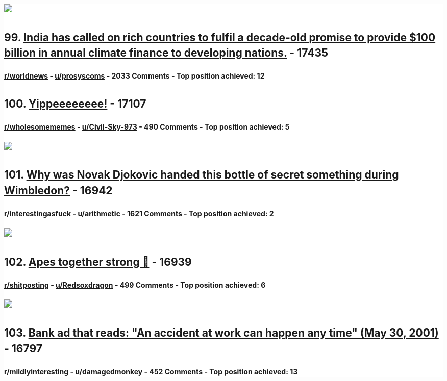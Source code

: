 <a href="https://i.redd.it/nl7n5r7gjpy91.jpg"><img src="https://a.thumbs.redditmedia.com/bOMf9vI0rQHTCeSxNXFikODA9XEvR466EpSnAI3gxd8.jpg"></img></a>

## 99. [India has called on rich countries to fulfil a decade-old promise to provide $100 billion in annual climate finance to developing nations.](http://reddit.com/r/worldnews/comments/ypxf21/india_has_called_on_rich_countries_to_fulfil_a/) - 17435
#### [r/worldnews](http://reddit.com/r/worldnews) - [u/prosyscoms](http://reddit.com/u/prosyscoms) - 2033 Comments - Top position achieved: 12

## 100. [Yippeeeeeeee!](http://reddit.com/r/wholesomememes/comments/ypu7yi/yippeeeeeeee/) - 17107
#### [r/wholesomememes](http://reddit.com/r/wholesomememes) - [u/Civil-Sky-973](http://reddit.com/u/Civil-Sky-973) - 490 Comments - Top position achieved: 5

<a href="https://i.redd.it/4qn7i4999ty91.jpg"><img src="https://a.thumbs.redditmedia.com/3ajFsZWyQinWZE7YQC0waBDmt_DYbTQgIukL__r34q4.jpg"></img></a>

## 101. [Why was Novak Djokovic handed this bottle of secret something during Wimbledon?](http://reddit.com/r/interestingasfuck/comments/yph3lu/why_was_novak_djokovic_handed_this_bottle_of/) - 16942
#### [r/interestingasfuck](http://reddit.com/r/interestingasfuck) - [u/arithmetic](http://reddit.com/u/arithmetic) - 1621 Comments - Top position achieved: 2

<a href="https://v.redd.it/u2czrcwp6py91"><img src="https://b.thumbs.redditmedia.com/xhVP8kZ-E4Sw8DMUBKx4CXmGjVfR5bWzKVdGdzAh4Ic.jpg"></img></a>

## 102. [Apes together strong 🙊](http://reddit.com/r/shitposting/comments/ypgt2l/apes_together_strong/) - 16939
#### [r/shitposting](http://reddit.com/r/shitposting) - [u/Redsoxdragon](http://reddit.com/u/Redsoxdragon) - 499 Comments - Top position achieved: 6

<a href="https://v.redd.it/k42453194py91"><img src="https://b.thumbs.redditmedia.com/d8tsIcNQ_z57YYDnIe45OcOZmlbS54OM5xFYsLRbDro.jpg"></img></a>

## 103. [Bank ad that reads: "An accident at work can happen any time" (May 30, 2001)](http://reddit.com/r/mildlyinteresting/comments/yp73oq/bank_ad_that_reads_an_accident_at_work_can_happen/) - 16797
#### [r/mildlyinteresting](http://reddit.com/r/mildlyinteresting) - [u/damagedmonkey](http://reddit.com/u/damagedmonkey) - 452 Comments - Top position achieved: 13
